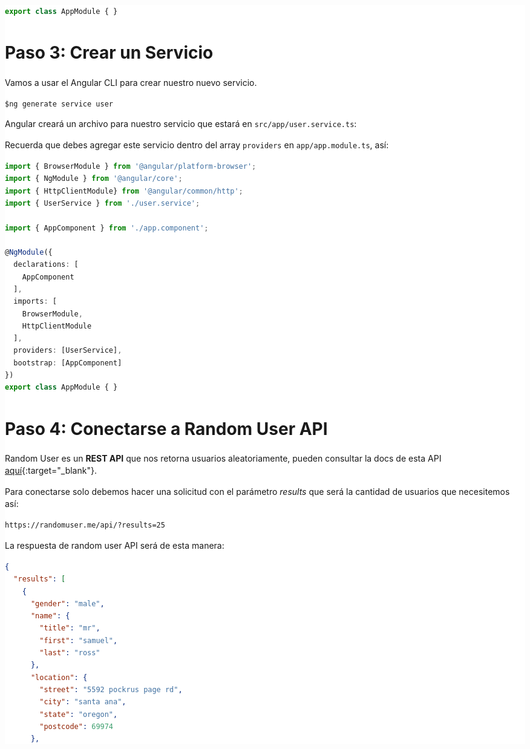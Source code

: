 ```ts
export class AppModule { }
```

# Paso 3: Crear un Servicio

Vamos a usar el Angular CLI para crear nuestro nuevo servicio.

```
$ng generate service user
```

Angular creará un archivo para nuestro servicio que estará en `src/app/user.service.ts`:

Recuerda que debes agregar este servicio dentro del array `providers` en `app/app.module.ts`, así:

```ts
import { BrowserModule } from '@angular/platform-browser';
import { NgModule } from '@angular/core';
import { HttpClientModule} from '@angular/common/http';
import { UserService } from './user.service';

import { AppComponent } from './app.component';

@NgModule({
  declarations: [
    AppComponent
  ],
  imports: [
    BrowserModule,
    HttpClientModule
  ],
  providers: [UserService],
  bootstrap: [AppComponent]
})
export class AppModule { }
```

# Paso 4: Conectarse a Random User API

Random User es un **REST API** que nos retorna usuarios aleatoriamente, pueden consultar la docs de esta API [aquí](https://randomuser.me/documentation){:target="_blank"}.

Para conectarse solo debemos hacer una solicitud con el parámetro *results* que será la cantidad de usuarios que necesitemos así:

```
https://randomuser.me/api/?results=25
```

La respuesta de random user API será de esta manera:

```json
{
  "results": [
    {
      "gender": "male",
      "name": {
        "title": "mr",
        "first": "samuel",
        "last": "ross"
      },
      "location": {
        "street": "5592 pockrus page rd",
        "city": "santa ana",
        "state": "oregon",
        "postcode": 69974
      },
```